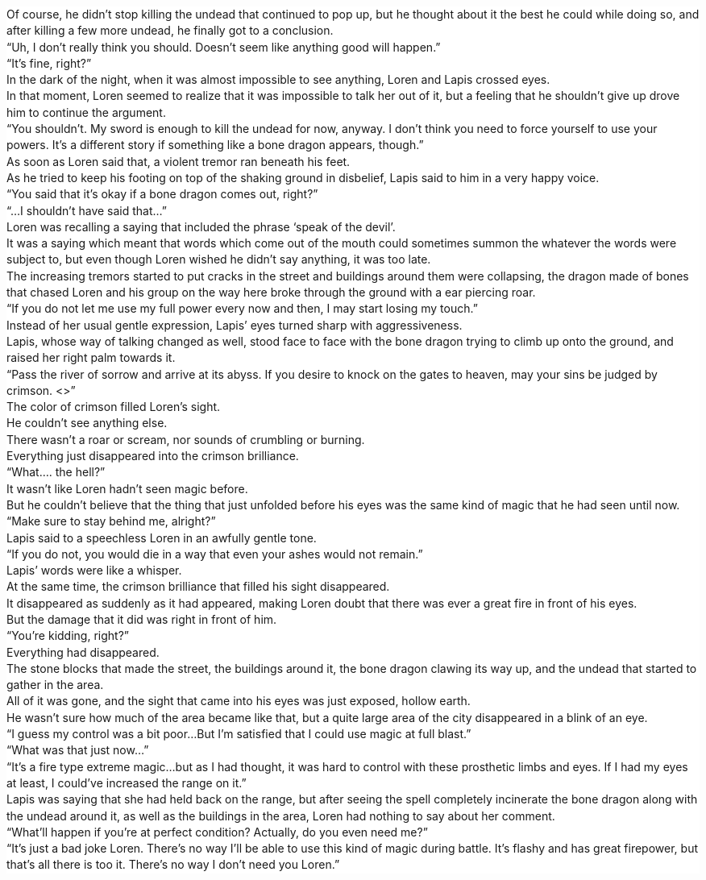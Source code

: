 Of course, he didn’t stop killing the undead that continued to pop up, but he thought about it the best he could while doing so, and after killing a few more undead, he finally got to a conclusion.<br/>
“Uh, I don’t really think you should. Doesn’t seem like anything good will happen.”<br/>
“It’s fine, right?”<br/>
In the dark of the night, when it was almost impossible to see anything, Loren and Lapis crossed eyes.<br/>
In that moment, Loren seemed to realize that it was impossible to talk her out of it, but a feeling that he shouldn’t give up drove him to continue the argument.<br/>
“You shouldn’t. My sword is enough to kill the undead for now, anyway. I don’t think you need to force yourself to use your powers. It’s a different story if something like a bone dragon appears, though.”<br/>
As soon as Loren said that, a violent tremor ran beneath his feet.<br/>
As he tried to keep his footing on top of the shaking ground in disbelief, Lapis said to him in a very happy voice.<br/>
“You said that it’s okay if a bone dragon comes out, right?”<br/>
“…I shouldn’t have said that…”<br/>
Loren was recalling a saying that included the phrase ‘speak of the devil’.<br/>
It was a saying which meant that words which come out of the mouth could sometimes summon the whatever the words were subject to, but even though Loren wished he didn’t say anything, it was too late.<br/>
The increasing tremors started to put cracks in the street and buildings around them were collapsing, the dragon made of bones that chased Loren and his group on the way here broke through the ground with a ear piercing roar.<br/>
“If you do not let me use my full power every now and then, I may start losing my touch.”<br/>
Instead of her usual gentle expression, Lapis’ eyes turned sharp with aggressiveness.<br/>
Lapis, whose way of talking changed as well, stood face to face with the bone dragon trying to climb up onto the ground, and raised her right palm towards it.<br/>
“Pass the river of sorrow and arrive at its abyss. If you desire to knock on the gates to heaven, may your sins be judged by crimson. <<Purgatorio>>”<br/>
The color of crimson filled Loren’s sight.<br/>
He couldn’t see anything else.<br/>
There wasn’t a roar or scream, nor sounds of crumbling or burning.<br/>
Everything just disappeared into the crimson brilliance.<br/>
“What…. the hell?”<br/>
It wasn’t like Loren hadn’t seen magic before.<br/>
But he couldn’t believe that the thing that just unfolded before his eyes was the same kind of magic that he had seen until now.<br/>
“Make sure to stay behind me, alright?”<br/>
Lapis said to a speechless Loren in an awfully gentle tone.<br/>
“If you do not, you would die in a way that even your ashes would not remain.”<br/>
Lapis’ words were like a whisper.<br/>
At the same time, the crimson brilliance that filled his sight disappeared.<br/>
It disappeared as suddenly as it had appeared, making Loren doubt that there was ever a great fire in front of his eyes.<br/>
But the damage that it did was right in front of him.<br/>
“You’re kidding, right?”<br/>
Everything had disappeared.<br/>
The stone blocks that made the street, the buildings around it, the bone dragon clawing its way up, and the undead that started to gather in the area.<br/>
All of it was gone, and the sight that came into his eyes was just exposed, hollow earth.<br/>
He wasn’t sure how much of the area became like that, but a quite large area of the city disappeared in a blink of an eye.<br/>
“I guess my control was a bit poor…But I’m satisfied that I could use magic at full blast.”<br/>
“What was that just now…”<br/>
“It’s a fire type extreme magic…but as I had thought, it was hard to control with these prosthetic limbs and eyes. If I had my eyes at least, I could’ve increased the range on it.”<br/>
Lapis was saying that she had held back on the range, but after seeing the spell completely incinerate the bone dragon along with the undead around it, as well as the buildings in the area, Loren had nothing to say about her comment.<br/>
“What’ll happen if you’re at perfect condition? Actually, do you even need me?”<br/>
“It’s just a bad joke Loren. There’s no way I’ll be able to use this kind of magic during battle. It’s flashy and has great firepower, but that’s all there is too it. There’s no way I don’t need you Loren.”<br/>